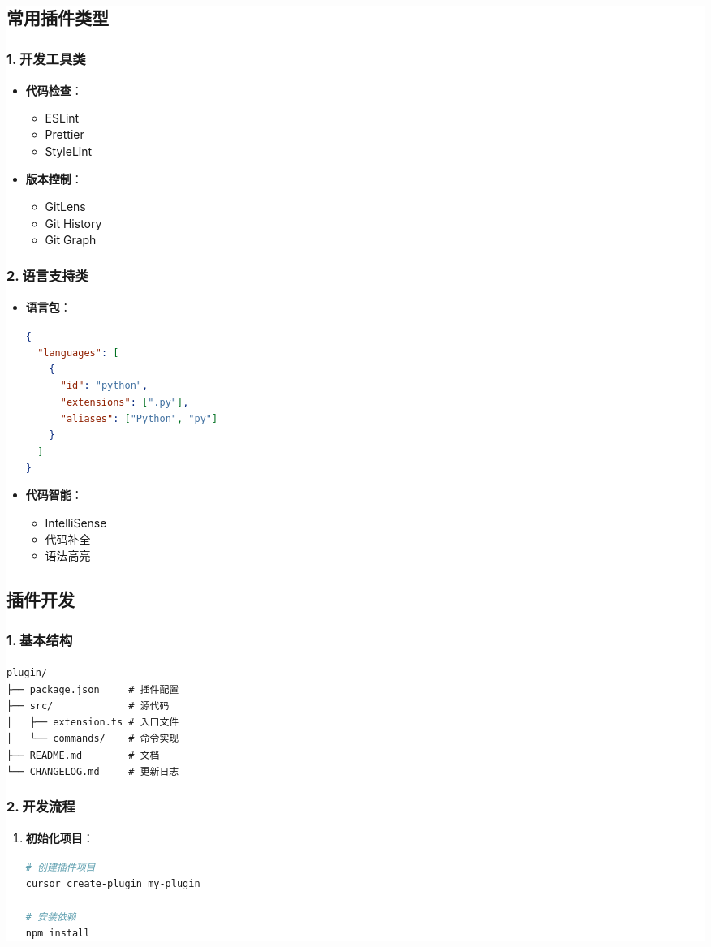 ## 常用插件类型

### 1. 开发工具类

- **代码检查**：
  - ESLint
  - Prettier
  - StyleLint

- **版本控制**：
  - GitLens
  - Git History
  - Git Graph

### 2. 语言支持类

- **语言包**：
  ```json
  {
    "languages": [
      {
        "id": "python",
        "extensions": [".py"],
        "aliases": ["Python", "py"]
      }
    ]
  }
  ```

- **代码智能**：
  - IntelliSense
  - 代码补全
  - 语法高亮

## 插件开发

### 1. 基本结构

```
plugin/
├── package.json     # 插件配置
├── src/             # 源代码
│   ├── extension.ts # 入口文件
│   └── commands/    # 命令实现
├── README.md        # 文档
└── CHANGELOG.md     # 更新日志
```

### 2. 开发流程

1. **初始化项目**：
   ```bash
   # 创建插件项目
   cursor create-plugin my-plugin

   # 安装依赖
   npm install
   ```
